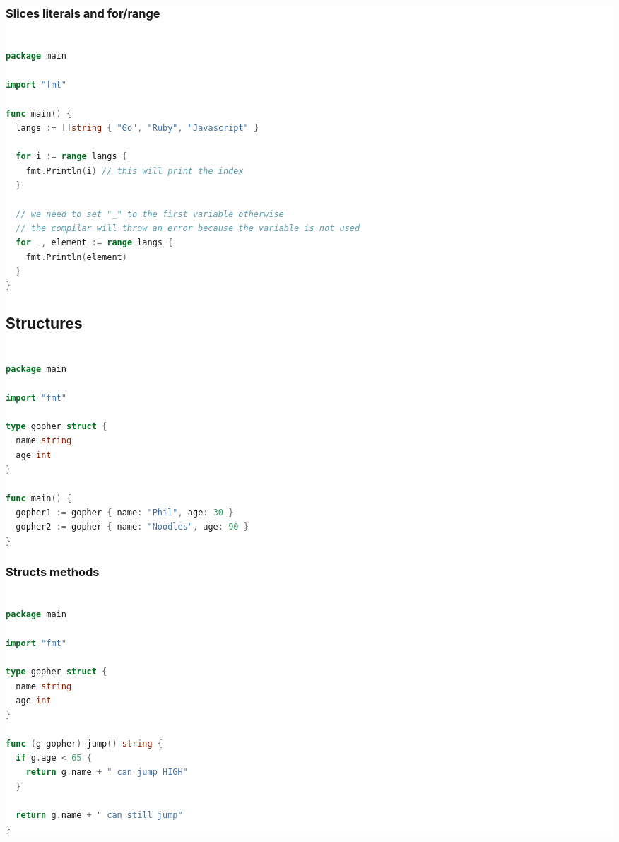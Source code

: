 ### Slices literals and for/range

```go

package main

import "fmt"

func main() {
  langs := []string { "Go", "Ruby", "Javascript" }

  for i := range langs {
    fmt.Println(i) // this will print the index
  }
  
  // we need to set "_" to the first variable otherwise
  // the compilar will throw an error because the variable is not used
  for _, element := range langs {
    fmt.Println(element)
  }
}

```

## Structures

```go

package main

import "fmt"

type gopher struct {
  name string
  age int
}

func main() {
  gopher1 := gopher { name: "Phil", age: 30 }
  gopher2 := gopher { name: "Noodles", age: 90 }
}

```

### Structs methods

```go

package main

import "fmt"

type gopher struct {
  name string
  age int
}

func (g gopher) jump() string {
  if g.age < 65 {
    return g.name + " can jump HIGH"
  }

  return g.name + " can still jump"
}
```